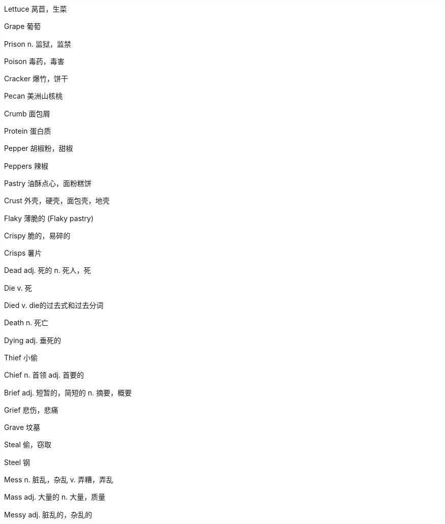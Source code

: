 Lettuce 莴苣，生菜

Grape 葡萄



Prison n. 监狱，监禁

Poison 毒药，毒害



Cracker 爆竹，饼干

Pecan 美洲山核桃

Crumb 面包屑

Protein 蛋白质

Pepper 胡椒粉，甜椒

Peppers 辣椒

Pastry 油酥点心，面粉糕饼

Crust 外壳，硬壳，面包壳，地壳

Flaky 薄脆的 (Flaky pastry)

Crispy 脆的，易碎的

Crisps 薯片



Dead adj. 死的 n. 死人，死

Die v. 死

Died v. die的过去式和过去分词

Death n. 死亡

Dying adj. 垂死的



Thief 小偷

Chief n. 首领 adj. 首要的

Brief adj. 短暂的，简短的 n. 摘要，概要

Grief 悲伤，悲痛

Grave 坟墓 

Steal 偷，窃取

Steel 钢



Mess n. 脏乱，杂乱 v. 弄糟，弄乱

Mass adj. 大量的 n. 大量，质量

Messy adj. 脏乱的，杂乱的
